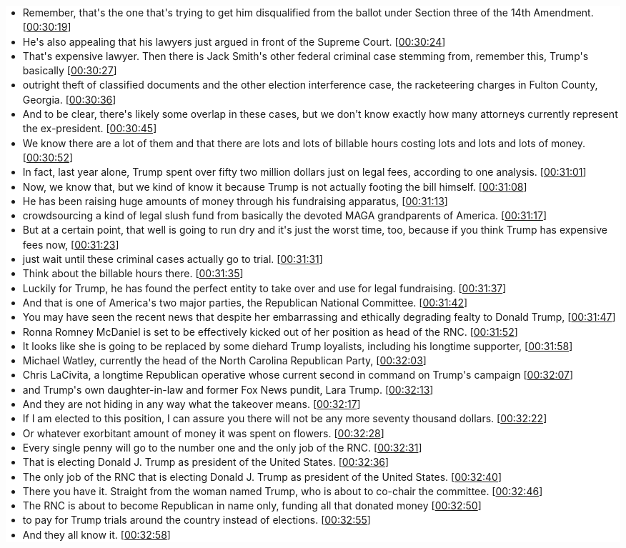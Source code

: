 *  Remember, that's the one that's trying to get him disqualified from the ballot under Section three of the 14th Amendment. [[00:30:19](https://www.youtube.com/watch?v=1IBbqL8WjCA&t=1819.32s)]
*  He's also appealing that his lawyers just argued in front of the Supreme Court. [[00:30:24](https://www.youtube.com/watch?v=1IBbqL8WjCA&t=1824.4399999999998s)]
*  That's expensive lawyer. Then there is Jack Smith's other federal criminal case stemming from, remember this, Trump's basically [[00:30:27](https://www.youtube.com/watch?v=1IBbqL8WjCA&t=1827.84s)]
*  outright theft of classified documents and the other election interference case, the racketeering charges in Fulton County, Georgia. [[00:30:36](https://www.youtube.com/watch?v=1IBbqL8WjCA&t=1836.4s)]
*  And to be clear, there's likely some overlap in these cases, but we don't know exactly how many attorneys currently represent the ex-president. [[00:30:45](https://www.youtube.com/watch?v=1IBbqL8WjCA&t=1845.0800000000002s)]
*  We know there are a lot of them and that there are lots and lots of billable hours costing lots and lots and lots of money. [[00:30:52](https://www.youtube.com/watch?v=1IBbqL8WjCA&t=1852.44s)]
*  In fact, last year alone, Trump spent over fifty two million dollars just on legal fees, according to one analysis. [[00:31:01](https://www.youtube.com/watch?v=1IBbqL8WjCA&t=1861.0s)]
*  Now, we know that, but we kind of know it because Trump is not actually footing the bill himself. [[00:31:08](https://www.youtube.com/watch?v=1IBbqL8WjCA&t=1868.3600000000001s)]
*  He has been raising huge amounts of money through his fundraising apparatus, [[00:31:13](https://www.youtube.com/watch?v=1IBbqL8WjCA&t=1873.56s)]
*  crowdsourcing a kind of legal slush fund from basically the devoted MAGA grandparents of America. [[00:31:17](https://www.youtube.com/watch?v=1IBbqL8WjCA&t=1877.3600000000001s)]
*  But at a certain point, that well is going to run dry and it's just the worst time, too, because if you think Trump has expensive fees now, [[00:31:23](https://www.youtube.com/watch?v=1IBbqL8WjCA&t=1883.96s)]
*  just wait until these criminal cases actually go to trial. [[00:31:31](https://www.youtube.com/watch?v=1IBbqL8WjCA&t=1891.3200000000002s)]
*  Think about the billable hours there. [[00:31:35](https://www.youtube.com/watch?v=1IBbqL8WjCA&t=1895.2s)]
*  Luckily for Trump, he has found the perfect entity to take over and use for legal fundraising. [[00:31:37](https://www.youtube.com/watch?v=1IBbqL8WjCA&t=1897.3200000000002s)]
*  And that is one of America's two major parties, the Republican National Committee. [[00:31:42](https://www.youtube.com/watch?v=1IBbqL8WjCA&t=1902.92s)]
*  You may have seen the recent news that despite her embarrassing and ethically degrading fealty to Donald Trump, [[00:31:47](https://www.youtube.com/watch?v=1IBbqL8WjCA&t=1907.48s)]
*  Ronna Romney McDaniel is set to be effectively kicked out of her position as head of the RNC. [[00:31:52](https://www.youtube.com/watch?v=1IBbqL8WjCA&t=1912.76s)]
*  It looks like she is going to be replaced by some diehard Trump loyalists, including his longtime supporter, [[00:31:58](https://www.youtube.com/watch?v=1IBbqL8WjCA&t=1918.12s)]
*  Michael Watley, currently the head of the North Carolina Republican Party, [[00:32:03](https://www.youtube.com/watch?v=1IBbqL8WjCA&t=1923.36s)]
*  Chris LaCivita, a longtime Republican operative whose current second in command on Trump's campaign [[00:32:07](https://www.youtube.com/watch?v=1IBbqL8WjCA&t=1927.1999999999998s)]
*  and Trump's own daughter-in-law and former Fox News pundit, Lara Trump. [[00:32:13](https://www.youtube.com/watch?v=1IBbqL8WjCA&t=1933.08s)]
*  And they are not hiding in any way what the takeover means. [[00:32:17](https://www.youtube.com/watch?v=1IBbqL8WjCA&t=1937.52s)]
*  If I am elected to this position, I can assure you there will not be any more seventy thousand dollars. [[00:32:22](https://www.youtube.com/watch?v=1IBbqL8WjCA&t=1942.1599999999999s)]
*  Or whatever exorbitant amount of money it was spent on flowers. [[00:32:28](https://www.youtube.com/watch?v=1IBbqL8WjCA&t=1948.08s)]
*  Every single penny will go to the number one and the only job of the RNC. [[00:32:31](https://www.youtube.com/watch?v=1IBbqL8WjCA&t=1951.36s)]
*  That is electing Donald J. Trump as president of the United States. [[00:32:36](https://www.youtube.com/watch?v=1IBbqL8WjCA&t=1956.04s)]
*  The only job of the RNC that is electing Donald J. Trump as president of the United States. [[00:32:40](https://www.youtube.com/watch?v=1IBbqL8WjCA&t=1960.48s)]
*  There you have it. Straight from the woman named Trump, who is about to co-chair the committee. [[00:32:46](https://www.youtube.com/watch?v=1IBbqL8WjCA&t=1966.72s)]
*  The RNC is about to become Republican in name only, funding all that donated money [[00:32:50](https://www.youtube.com/watch?v=1IBbqL8WjCA&t=1970.76s)]
*  to pay for Trump trials around the country instead of elections. [[00:32:55](https://www.youtube.com/watch?v=1IBbqL8WjCA&t=1975.32s)]
*  And they all know it. [[00:32:58](https://www.youtube.com/watch?v=1IBbqL8WjCA&t=1978.36s)]